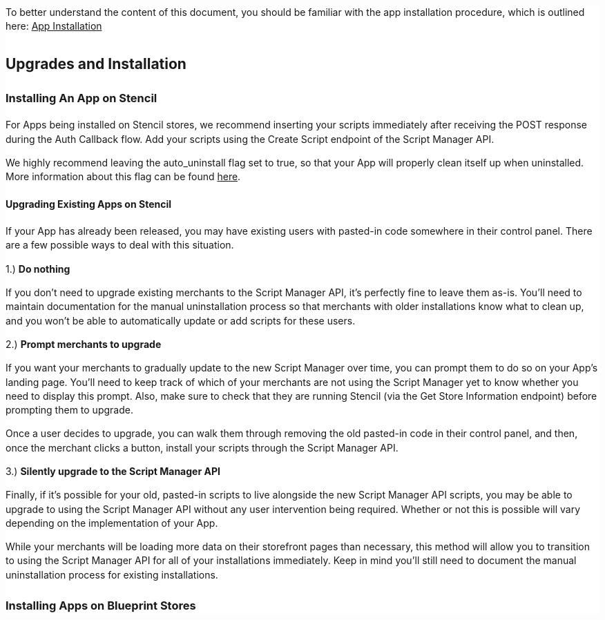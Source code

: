 To better understand the content of this document, you should be familiar with the app installation procedure, which is outlined here:
[App Installation](/api-docs/getting-started/building-apps-bigcommerce/building-apps#building-apps_installation-update-sequence)

## Upgrades and Installation

### Installing An App on Stencil

For Apps being installed on Stencil stores, we recommend inserting your scripts immediately after receiving the POST response during the Auth Callback flow. Add your scripts using the Create Script endpoint of the Script Manager API.

We highly recommend leaving the auto_uninstall flag set to true, so that your App will properly clean itself up when uninstalled. More information about this flag can be found <a href="#script_object-properties">here</a>.

#### Upgrading Existing Apps on Stencil

If your App has already been released, you may have existing users with pasted-in code somewhere in their control panel. There are a few possible ways to deal with this situation.

1.) __Do nothing__

If you don’t need to upgrade existing merchants to the Script Manager API, it’s perfectly fine to leave them as-is. You’ll need to maintain documentation for the manual uninstallation process so that merchants with older installations know what to clean up, and you won’t be able to automatically update or add scripts for these users. 

2.) __Prompt merchants to upgrade__

If you want your merchants to gradually update to the new Script Manager over time, you can prompt them to do so on your App’s landing page. You’ll need to keep track of which of your merchants are not using the Script Manager yet to know whether you need to display this prompt. Also, make sure to check that they are running Stencil (via the Get Store Information endpoint) before prompting them to upgrade.

Once a user decides to upgrade, you can walk them through removing the old pasted-in code in their control panel, and then, once the merchant clicks a button, install your scripts through the Script Manager API.

3.) __Silently upgrade to the Script Manager API__

Finally, if it’s possible for your old, pasted-in scripts to live alongside the new Script Manager API scripts, you may be able to upgrade to using the Script Manager API without any user intervention being required. Whether or not this is possible will vary depending on the implementation of your App.

While your merchants will be loading more data on their storefront pages than necessary, this method will allow you to transition to using the Script Manager API for all of your installations immediately. Keep in mind you’ll still need to document the manual uninstallation process for existing installations.

### Installing Apps on Blueprint Stores 
